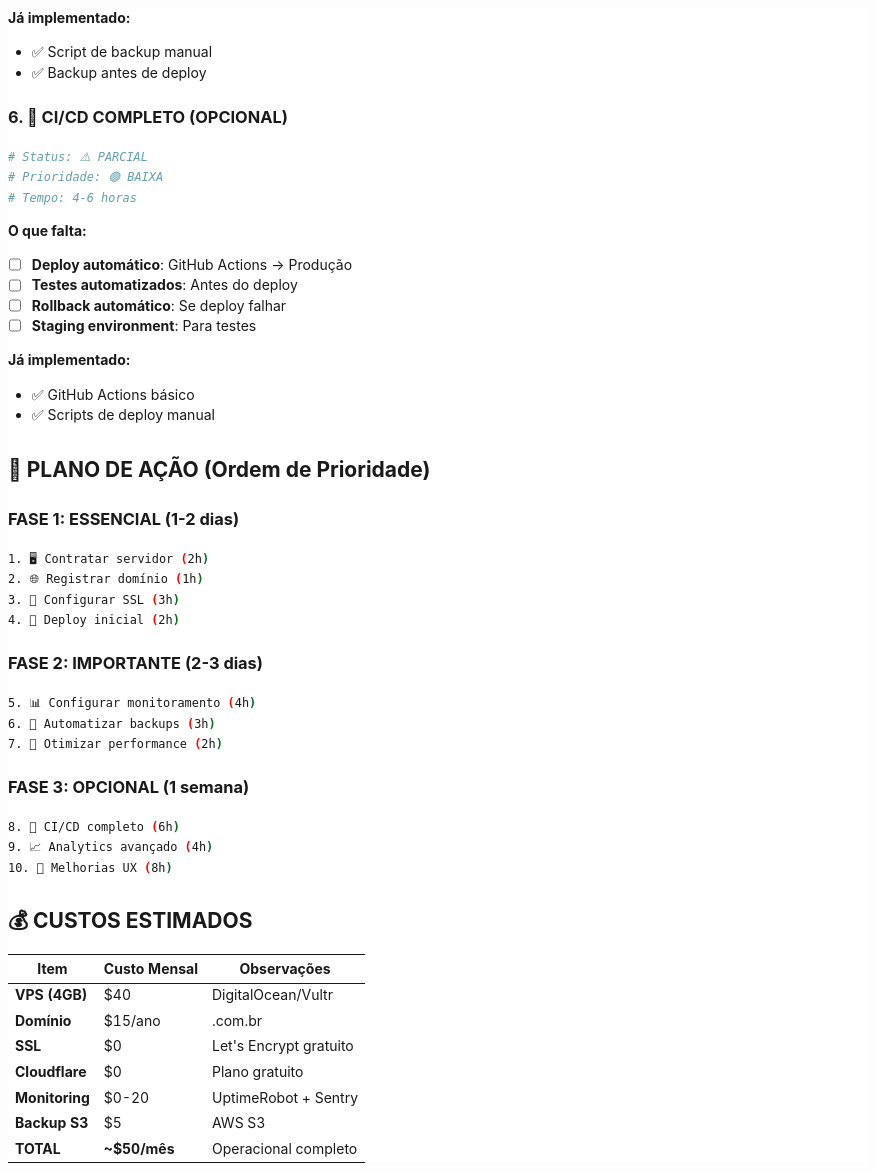 **Já implementado:**
- ✅ Script de backup manual
- ✅ Backup antes de deploy

### 6. **🔧 CI/CD COMPLETO (OPCIONAL)**
```bash
# Status: ⚠️ PARCIAL
# Prioridade: 🟢 BAIXA
# Tempo: 4-6 horas
```

**O que falta:**
- [ ] **Deploy automático**: GitHub Actions → Produção
- [ ] **Testes automatizados**: Antes do deploy
- [ ] **Rollback automático**: Se deploy falhar
- [ ] **Staging environment**: Para testes

**Já implementado:**
- ✅ GitHub Actions básico
- ✅ Scripts de deploy manual

## 🎯 **PLANO DE AÇÃO (Ordem de Prioridade)**

### **FASE 1: ESSENCIAL (1-2 dias)**
```bash
1. 🖥️ Contratar servidor (2h)
2. 🌐 Registrar domínio (1h)
3. 🔐 Configurar SSL (3h)
4. 🚀 Deploy inicial (2h)
```

### **FASE 2: IMPORTANTE (2-3 dias)**
```bash
5. 📊 Configurar monitoramento (4h)
6. 💾 Automatizar backups (3h)
7. 🔧 Otimizar performance (2h)
```

### **FASE 3: OPCIONAL (1 semana)**
```bash
8. 🔄 CI/CD completo (6h)
9. 📈 Analytics avançado (4h)
10. 🎨 Melhorias UX (8h)
```

## 💰 **CUSTOS ESTIMADOS**

| Item | Custo Mensal | Observações |
|------|--------------|-------------|
| **VPS (4GB)** | $40 | DigitalOcean/Vultr |
| **Domínio** | $15/ano | .com.br |
| **SSL** | $0 | Let's Encrypt gratuito |
| **Cloudflare** | $0 | Plano gratuito |
| **Monitoring** | $0-20 | UptimeRobot + Sentry |
| **Backup S3** | $5 | AWS S3 |
| **TOTAL** | **~$50/mês** | Operacional completo |
